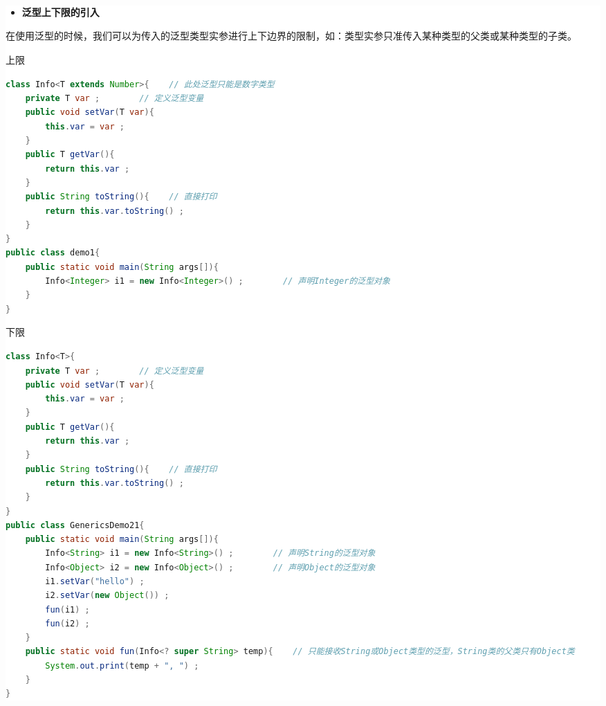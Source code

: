 + **泛型上下限的引入**

在使用泛型的时候，我们可以为传入的泛型类型实参进行上下边界的限制，如：类型实参只准传入某种类型的父类或某种类型的子类。

上限

```java
class Info<T extends Number>{    // 此处泛型只能是数字类型
    private T var ;        // 定义泛型变量
    public void setVar(T var){
        this.var = var ;
    }
    public T getVar(){
        return this.var ;
    }
    public String toString(){    // 直接打印
        return this.var.toString() ;
    }
}
public class demo1{
    public static void main(String args[]){
        Info<Integer> i1 = new Info<Integer>() ;        // 声明Integer的泛型对象
    }
}
```

下限

```java
class Info<T>{
    private T var ;        // 定义泛型变量
    public void setVar(T var){
        this.var = var ;
    }
    public T getVar(){
        return this.var ;
    }
    public String toString(){    // 直接打印
        return this.var.toString() ;
    }
}
public class GenericsDemo21{
    public static void main(String args[]){
        Info<String> i1 = new Info<String>() ;        // 声明String的泛型对象
        Info<Object> i2 = new Info<Object>() ;        // 声明Object的泛型对象
        i1.setVar("hello") ;
        i2.setVar(new Object()) ;
        fun(i1) ;
        fun(i2) ;
    }
    public static void fun(Info<? super String> temp){    // 只能接收String或Object类型的泛型，String类的父类只有Object类
        System.out.print(temp + ", ") ;
    }
}
```
